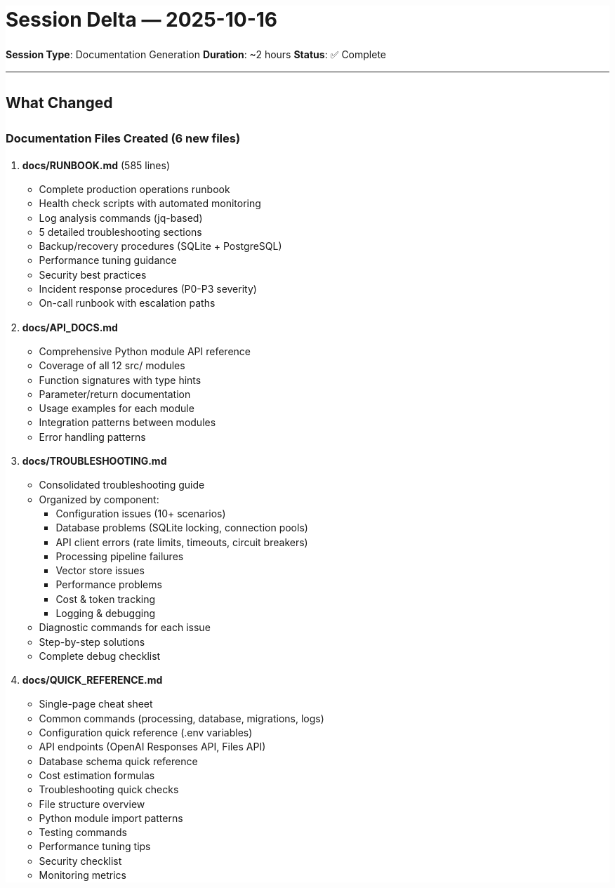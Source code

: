 # Session Delta — 2025-10-16

**Session Type**: Documentation Generation
**Duration**: ~2 hours
**Status**: ✅ Complete

---

## What Changed

### Documentation Files Created (6 new files)

1. **docs/RUNBOOK.md** (585 lines)
   - Complete production operations runbook
   - Health check scripts with automated monitoring
   - Log analysis commands (jq-based)
   - 5 detailed troubleshooting sections
   - Backup/recovery procedures (SQLite + PostgreSQL)
   - Performance tuning guidance
   - Security best practices
   - Incident response procedures (P0-P3 severity)
   - On-call runbook with escalation paths

2. **docs/API_DOCS.md**
   - Comprehensive Python module API reference
   - Coverage of all 12 src/ modules
   - Function signatures with type hints
   - Parameter/return documentation
   - Usage examples for each module
   - Integration patterns between modules
   - Error handling patterns

3. **docs/TROUBLESHOOTING.md**
   - Consolidated troubleshooting guide
   - Organized by component:
     - Configuration issues (10+ scenarios)
     - Database problems (SQLite locking, connection pools)
     - API client errors (rate limits, timeouts, circuit breakers)
     - Processing pipeline failures
     - Vector store issues
     - Performance problems
     - Cost & token tracking
     - Logging & debugging
   - Diagnostic commands for each issue
   - Step-by-step solutions
   - Complete debug checklist

4. **docs/QUICK_REFERENCE.md**
   - Single-page cheat sheet
   - Common commands (processing, database, migrations, logs)
   - Configuration quick reference (.env variables)
   - API endpoints (OpenAI Responses API, Files API)
   - Database schema quick reference
   - Cost estimation formulas
   - Troubleshooting quick checks
   - File structure overview
   - Python module import patterns
   - Testing commands
   - Performance tuning tips
   - Security checklist
   - Monitoring metrics
